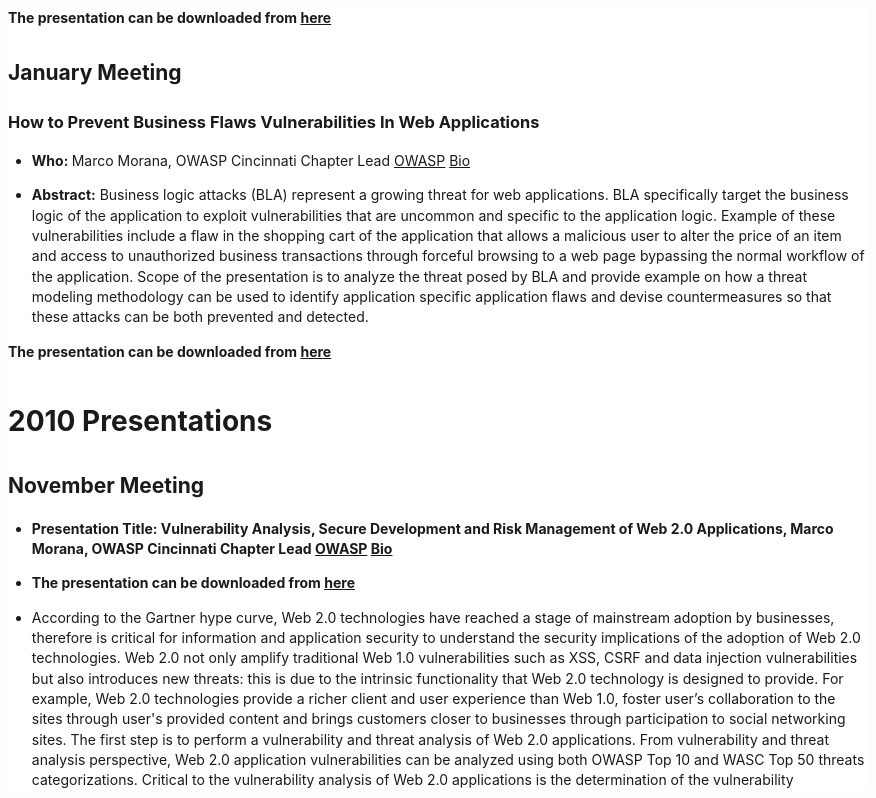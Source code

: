 
<b>The presentation can be downloaded from
[here](/www-pdf-archive/Cloud-security.pdf)</b>

## January Meeting

### How to Prevent Business Flaws Vulnerabilities In Web Applications

  - <b>Who: </b> Marco Morana, OWASP Cincinnati Chapter Lead
    [OWASP](https://www.owasp.org)
    [Bio](https://www.owasp.org/index.php/Marco_Morana)



  - <b>Abstract:</b> Business logic attacks (BLA) represent a growing
    threat for web applications. BLA specifically target the business
    logic of the application to exploit vulnerabilities that are
    uncommon and specific to the application logic. Example of these
    vulnerabilities include a flaw in the shopping cart of the
    application that allows a malicious user to alter the price of an
    item and access to unauthorized business transactions through
    forceful browsing to a web page bypassing the normal workflow of the
    application. Scope of the presentation is to analyze the threat
    posed by BLA and provide example on how a threat modeling
    methodology can be used to identify application specific application
    flaws and devise countermeasures so that these attacks can be both
    prevented and detected.

<b>The presentation can be downloaded from
[here](/www-pdf-archive/OWASP_Cincinnati_Jan_2011.pdf)</b>

# 2010 Presentations

## November Meeting

  - <b>Presentation Title: Vulnerability Analysis, Secure Development
    and Risk Management of Web 2.0 Applications, Marco Morana, OWASP
    Cincinnati Chapter Lead [OWASP](https://www.owasp.org)
    [Bio](https://www.owasp.org/index.php/Marco_Morana)</b>



  -
    <b>The presentation can be downloaded from
    [here](/www-pdf-archive/OWASP_Cincy_Web2_Threats_and_Countermeasures.pdf)</b>



  -
    According to the Gartner hype curve, Web 2.0 technologies have
    reached a stage of mainstream adoption by businesses, therefore is
    critical for information and application security to understand the
    security implications of the adoption of Web 2.0 technologies. Web
    2.0 not only amplify traditional Web 1.0 vulnerabilities such as
    XSS, CSRF and data injection vulnerabilities but also introduces new
    threats: this is due to the intrinsic functionality that Web 2.0
    technology is designed to provide. For example, Web 2.0 technologies
    provide a richer client and user experience than Web 1.0, foster
    user’s collaboration to the sites through user's provided content
    and brings customers closer to businesses through participation to
    social networking sites. The first step is to perform a
    vulnerability and threat analysis of Web 2.0 applications. From
    vulnerability and threat analysis perspective, Web 2.0 application
    vulnerabilities can be analyzed using both OWASP Top 10 and WASC Top
    50 threats categorizations. Critical to the vulnerability analysis
    of Web 2.0 applications is the determination of the vulnerability